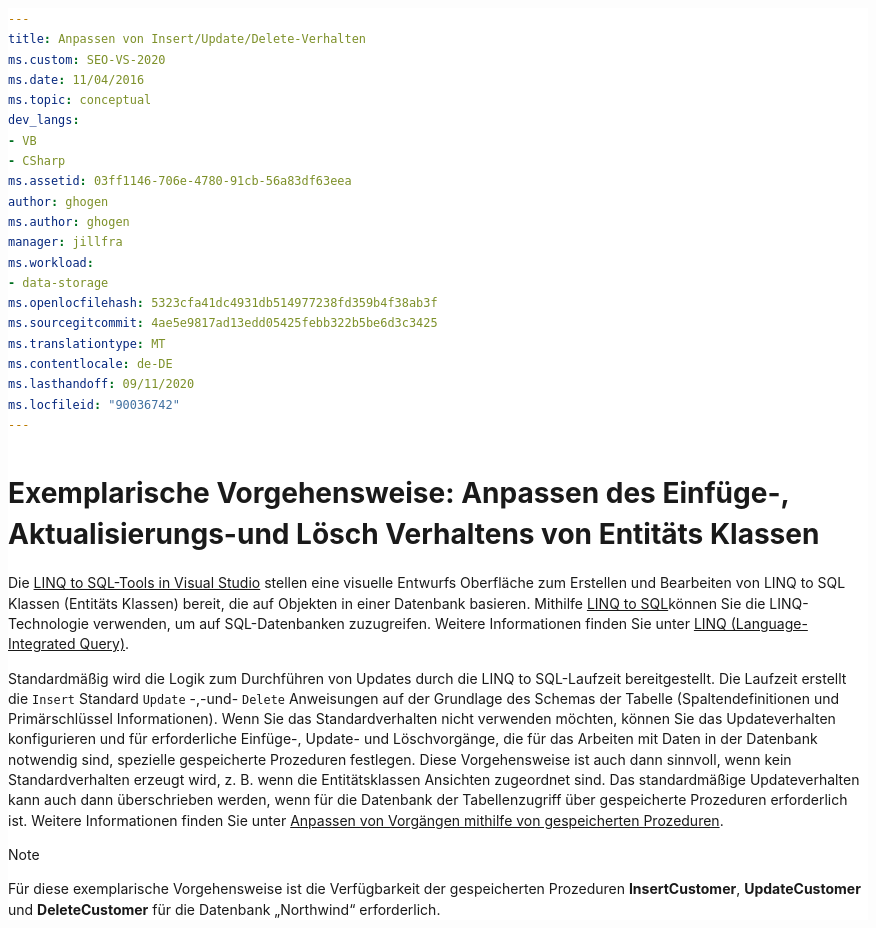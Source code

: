```yaml
---
title: Anpassen von Insert/Update/Delete-Verhalten
ms.custom: SEO-VS-2020
ms.date: 11/04/2016
ms.topic: conceptual
dev_langs:
- VB
- CSharp
ms.assetid: 03ff1146-706e-4780-91cb-56a83df63eea
author: ghogen
ms.author: ghogen
manager: jillfra
ms.workload:
- data-storage
ms.openlocfilehash: 5323cfa41dc4931db514977238fd359b4f38ab3f
ms.sourcegitcommit: 4ae5e9817ad13edd05425febb322b5be6d3c3425
ms.translationtype: MT
ms.contentlocale: de-DE
ms.lasthandoff: 09/11/2020
ms.locfileid: "90036742"
---
```

# <a name="walkthrough-customize-the-insert-update-and-delete-behavior-of-entity-classes"></a>Exemplarische Vorgehensweise: Anpassen des Einfüge-, Aktualisierungs-und Lösch Verhaltens von Entitäts Klassen

Die [LINQ to SQL-Tools in Visual Studio](../data-tools/linq-to-sql-tools-in-visual-studio2.md) stellen eine visuelle Entwurfs Oberfläche zum Erstellen und Bearbeiten von LINQ to SQL Klassen (Entitäts Klassen) bereit, die auf Objekten in einer Datenbank basieren. Mithilfe [LINQ to SQL](/dotnet/framework/data/adonet/sql/linq/index)können Sie die LINQ-Technologie verwenden, um auf SQL-Datenbanken zuzugreifen. Weitere Informationen finden Sie unter [LINQ (Language-Integrated Query)](/dotnet/csharp/linq/).

Standardmäßig wird die Logik zum Durchführen von Updates durch die LINQ to SQL-Laufzeit bereitgestellt. Die Laufzeit erstellt die `Insert` Standard `Update` -,-und- `Delete` Anweisungen auf der Grundlage des Schemas der Tabelle (Spaltendefinitionen und Primärschlüssel Informationen). Wenn Sie das Standardverhalten nicht verwenden möchten, können Sie das Updateverhalten konfigurieren und für erforderliche Einfüge-, Update- und Löschvorgänge, die für das Arbeiten mit Daten in der Datenbank notwendig sind, spezielle gespeicherte Prozeduren festlegen. Diese Vorgehensweise ist auch dann sinnvoll, wenn kein Standardverhalten erzeugt wird, z. B. wenn die Entitätsklassen Ansichten zugeordnet sind. Das standardmäßige Updateverhalten kann auch dann überschrieben werden, wenn für die Datenbank der Tabellenzugriff über gespeicherte Prozeduren erforderlich ist. Weitere Informationen finden Sie unter [Anpassen von Vorgängen mithilfe von gespeicherten Prozeduren](/dotnet/framework/data/adonet/sql/linq/customizing-operations-by-using-stored-procedures).

> [!NOTE]
> Für diese exemplarische Vorgehensweise ist die Verfügbarkeit der gespeicherten Prozeduren **InsertCustomer**, **UpdateCustomer** und **DeleteCustomer** für die Datenbank „Northwind“ erforderlich.
